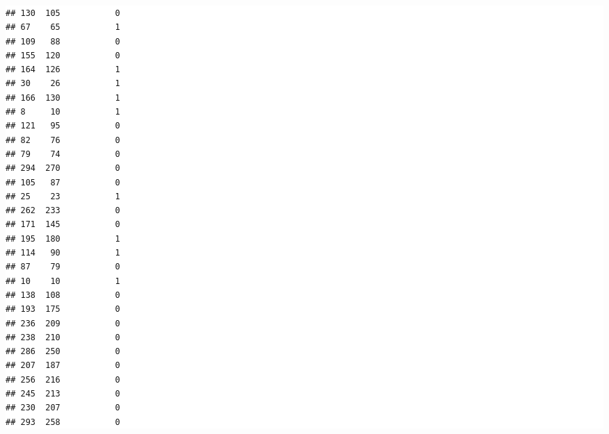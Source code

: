     ## 130  105           0
    ## 67    65           1
    ## 109   88           0
    ## 155  120           0
    ## 164  126           1
    ## 30    26           1
    ## 166  130           1
    ## 8     10           1
    ## 121   95           0
    ## 82    76           0
    ## 79    74           0
    ## 294  270           0
    ## 105   87           0
    ## 25    23           1
    ## 262  233           0
    ## 171  145           0
    ## 195  180           1
    ## 114   90           1
    ## 87    79           0
    ## 10    10           1
    ## 138  108           0
    ## 193  175           0
    ## 236  209           0
    ## 238  210           0
    ## 286  250           0
    ## 207  187           0
    ## 256  216           0
    ## 245  213           0
    ## 230  207           0
    ## 293  258           0